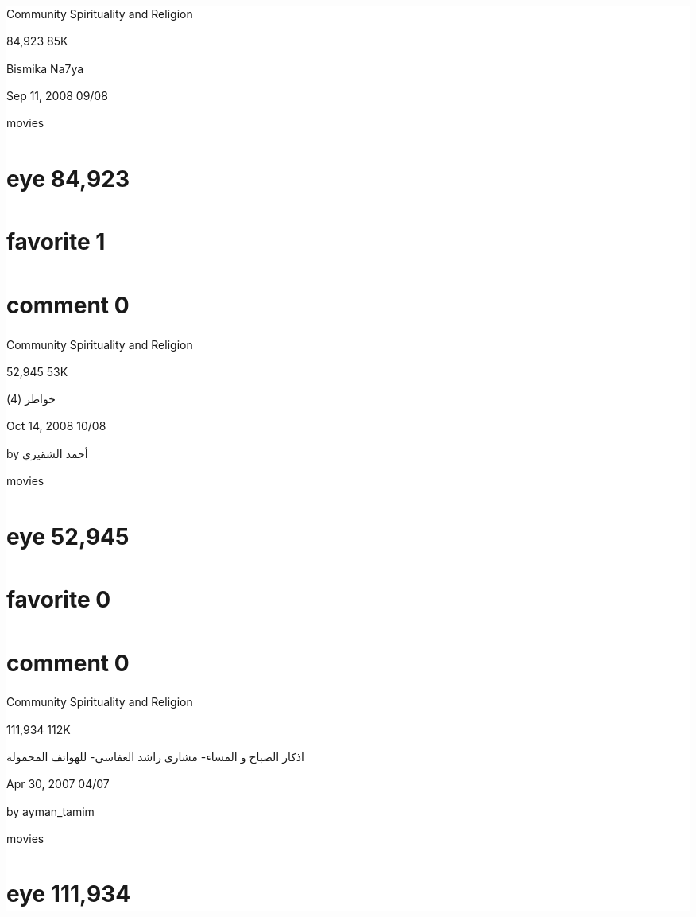 Community Spirituality and Religion

84,923 85K

[](/details/Bismika_Na7ya "Bismika Na7ya")

Bismika Na7ya

Sep 11, 2008 09/08

<span class="iconochive-movies" aria-hidden="true"></span><span class="sr-only">movies</span>

<span class="iconochive-eye" aria-hidden="true"></span><span class="sr-only">eye</span> 84,923
==============================================================================================

<span class="iconochive-favorite" aria-hidden="true"></span><span class="sr-only">favorite</span> 1
===================================================================================================

<span class="iconochive-comment" aria-hidden="true"></span><span class="sr-only">comment</span> 0
=================================================================================================

<a href="/details/opensource_religionvideo" class="stealth"></a>

Community Spirituality and Religion

52,945 53K

[](/details/Khawater_4 "خواطر (4)")

خواطر (4)

Oct 14, 2008 10/08

<span class="hidden-lists">by</span> <span class="byv" title="أحمد الشقيري">أحمد الشقيري</span>

<span class="iconochive-movies" aria-hidden="true"></span><span class="sr-only">movies</span>

<span class="iconochive-eye" aria-hidden="true"></span><span class="sr-only">eye</span> 52,945
==============================================================================================

<span class="iconochive-favorite" aria-hidden="true"></span><span class="sr-only">favorite</span> 0
===================================================================================================

<span class="iconochive-comment" aria-hidden="true"></span><span class="sr-only">comment</span> 0
=================================================================================================

<a href="/details/opensource_religionvideo" class="stealth"></a>

Community Spirituality and Religion

111,934 112K

[](/details/AZKAR_MICHARY "اذكار الصباح و المساء- مشارى راشد العفاسى- للهواتف المحمولة")

اذكار الصباح و المساء- مشارى راشد العفاسى- للهواتف المحمولة

Apr 30, 2007 04/07

<span class="hidden-lists">by</span> <span class="byv" title="ayman_tamim">ayman\_tamim</span>

<span class="iconochive-movies" aria-hidden="true"></span><span class="sr-only">movies</span>

<span class="iconochive-eye" aria-hidden="true"></span><span class="sr-only">eye</span> 111,934
===============================================================================================
